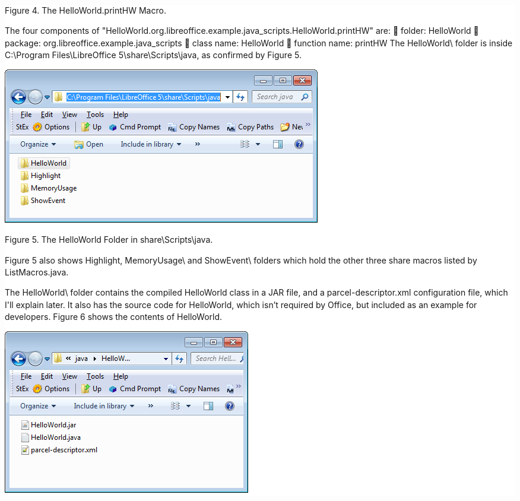 Figure 4. The HelloWorld.printHW Macro. 

 
The four components of 
"HelloWorld.org.libreoffice.example.java_scripts.HelloWorld.printHW" are: 
 folder: HelloWorld 
 package: org.libreoffice.example.java_scripts 
 class name: HelloWorld 
 function name: printHW 
The HelloWorld\ folder is inside C:\Program Files\LibreOffice 5\share\Scripts\java\, 
as confirmed by Figure 5. 

 
 

![](images/48-Event_Macros-5.png)

Figure 5. The HelloWorld Folder in share\Scripts\java. 

 
Figure 5 also shows Highlight\, MemoryUsage\ and ShowEvent\ folders which hold 
the other three share macros listed by ListMacros.java. 

The HelloWorld\ folder contains the compiled HelloWorld class in a JAR file, and a 
parcel-descriptor.xml configuration file, which I'll explain later. It also has the source 
code for HelloWorld, which isn’t required by Office, but included as an example for 
developers. Figure 6 shows the contents of HelloWorld\. 

 

![](images/48-Event_Macros-6.png)
